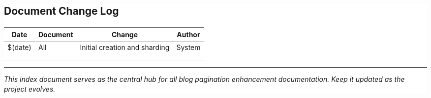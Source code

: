 ## Document Change Log

| Date | Document | Change | Author |
|------|----------|--------|---------|
| $(date) | All | Initial creation and sharding | System |
| | | | |
| | | | |

---

*This index document serves as the central hub for all blog pagination enhancement documentation. Keep it updated as the project evolves.*